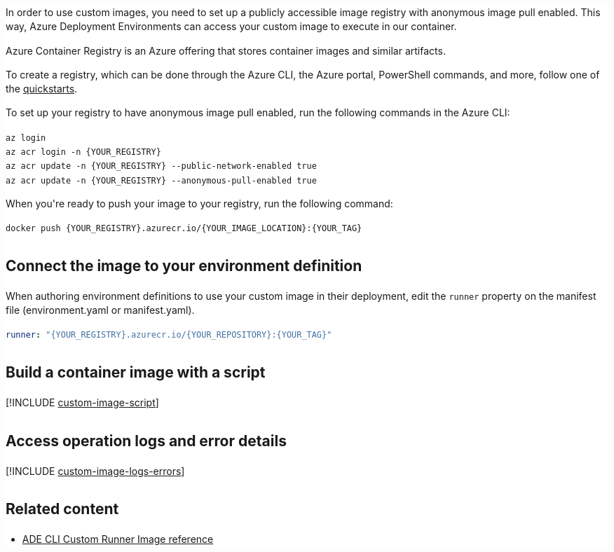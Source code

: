 In order to use custom images, you need to set up a publicly accessible image registry with anonymous image pull enabled. This way, Azure Deployment Environments can access your custom image to execute in our container.

Azure Container Registry is an Azure offering that stores container images and similar artifacts.

To create a registry, which can be done through the Azure CLI, the Azure portal, PowerShell commands, and more, follow one of the [quickstarts](/azure/container-registry/container-registry-get-started-azure-cli).

To set up your registry to have anonymous image pull enabled, run the following commands in the Azure CLI:

```azurecli
az login
az acr login -n {YOUR_REGISTRY}
az acr update -n {YOUR_REGISTRY} --public-network-enabled true
az acr update -n {YOUR_REGISTRY} --anonymous-pull-enabled true
```

When you're ready to push your image to your registry, run the following command:

```docker
docker push {YOUR_REGISTRY}.azurecr.io/{YOUR_IMAGE_LOCATION}:{YOUR_TAG}
```

## Connect the image to your environment definition

When authoring environment definitions to use your custom image in their deployment, edit the `runner` property on the manifest file (environment.yaml or manifest.yaml).

```yaml
runner: "{YOUR_REGISTRY}.azurecr.io/{YOUR_REPOSITORY}:{YOUR_TAG}"
```

## Build a container image with a script

[!INCLUDE [custom-image-script](includes/custom-image-script.md)]

## Access operation logs and error details

[!INCLUDE [custom-image-logs-errors](includes/custom-image-logs-errors.md)]

## Related content

- [ADE CLI Custom Runner Image reference](https://aka.ms/deployment-environments/ade-cli-reference)
